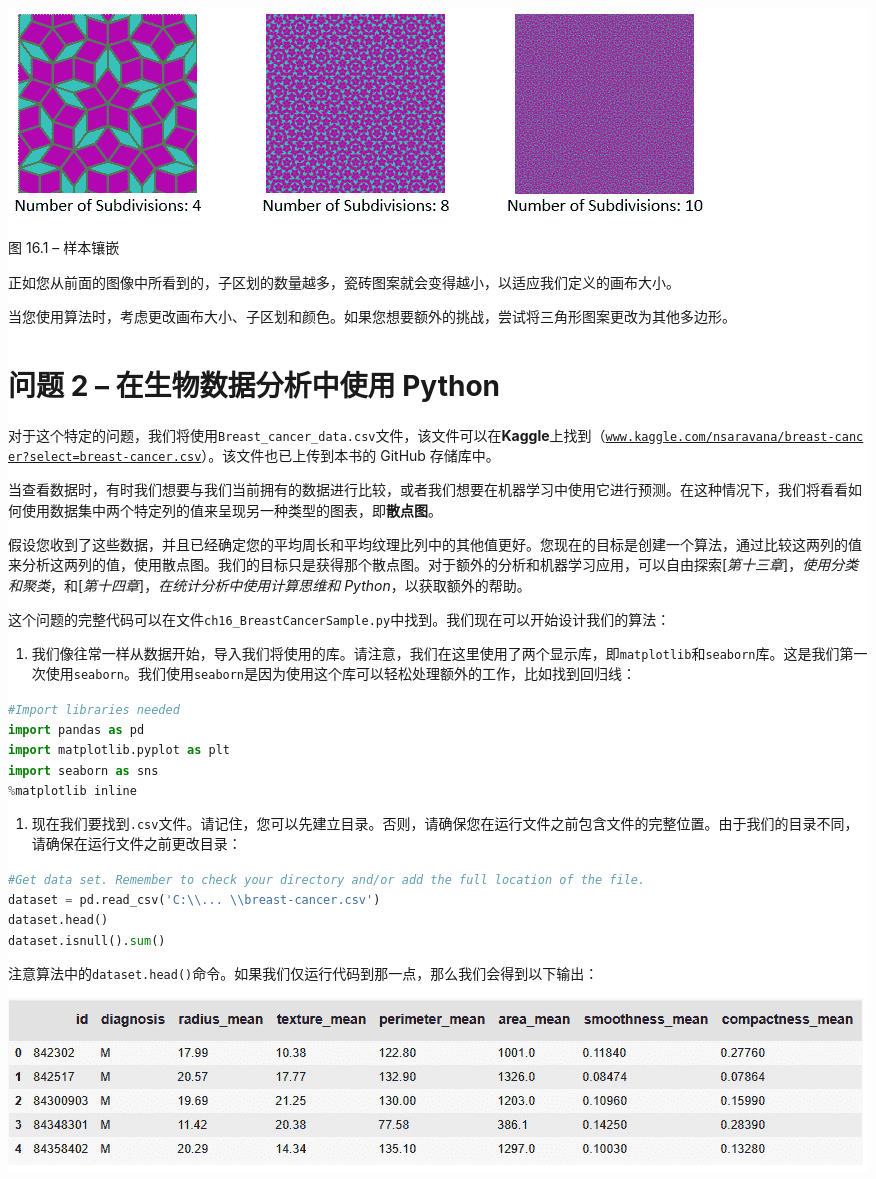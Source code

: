 ![图 16.1 – 样本镶嵌](img/Figure_16.01_B15413.jpg)

图 16.1 – 样本镶嵌

正如您从前面的图像中所看到的，子区划的数量越多，瓷砖图案就会变得越小，以适应我们定义的画布大小。

当您使用算法时，考虑更改画布大小、子区划和颜色。如果您想要额外的挑战，尝试将三角形图案更改为其他多边形。

# 问题 2 – 在生物数据分析中使用 Python

对于这个特定的问题，我们将使用`Breast_cancer_data.csv`文件，该文件可以在**Kaggle**上找到（[`www.kaggle.com/nsaravana/breast-cancer?select=breast-cancer.csv`](https://www.kaggle.com/nsaravana/breast-cancer?select=breast-cancer.csv)）。该文件也已上传到本书的 GitHub 存储库中。

当查看数据时，有时我们想要与我们当前拥有的数据进行比较，或者我们想要在机器学习中使用它进行预测。在这种情况下，我们将看看如何使用数据集中两个特定列的值来呈现另一种类型的图表，即**散点图**。

假设您收到了这些数据，并且已经确定您的平均周长和平均纹理比列中的其他值更好。您现在的目标是创建一个算法，通过比较这两列的值来分析这两列的值，使用散点图。我们的目标只是获得那个散点图。对于额外的分析和机器学习应用，可以自由探索[*第十三章*]，*使用分类和聚类*，和[*第十四章*]，*在统计分析中使用计算思维和 Python*，以获取额外的帮助。

这个问题的完整代码可以在文件`ch16_BreastCancerSample.py`中找到。我们现在可以开始设计我们的算法：

1.  我们像往常一样从数据开始，导入我们将使用的库。请注意，我们在这里使用了两个显示库，即`matplotlib`和`seaborn`库。这是我们第一次使用`seaborn`。我们使用`seaborn`是因为使用这个库可以轻松处理额外的工作，比如找到回归线：

```py
#Import libraries needed
import pandas as pd
import matplotlib.pyplot as plt
import seaborn as sns
%matplotlib inline
```

1.  现在我们要找到`.csv`文件。请记住，您可以先建立目录。否则，请确保您在运行文件之前包含文件的完整位置。由于我们的目录不同，请确保在运行文件之前更改目录：

```py
#Get data set. Remember to check your directory and/or add the full location of the file.
dataset = pd.read_csv('C:\\... \\breast-cancer.csv')
dataset.head()
dataset.isnull().sum()
```

注意算法中的`dataset.head()`命令。如果我们仅运行代码到那一点，那么我们会得到以下输出：

![图 16.2 - 显示标题数值的表格](img/Figure_16.02_B15413.jpg)
